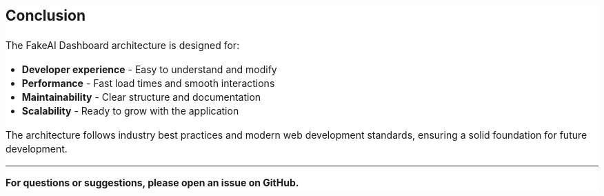 
## Conclusion

The FakeAI Dashboard architecture is designed for:

- **Developer experience** - Easy to understand and modify
- **Performance** - Fast load times and smooth interactions
- **Maintainability** - Clear structure and documentation
- **Scalability** - Ready to grow with the application

The architecture follows industry best practices and modern web development standards, ensuring a solid foundation for future development.

---

**For questions or suggestions, please open an issue on GitHub.**

